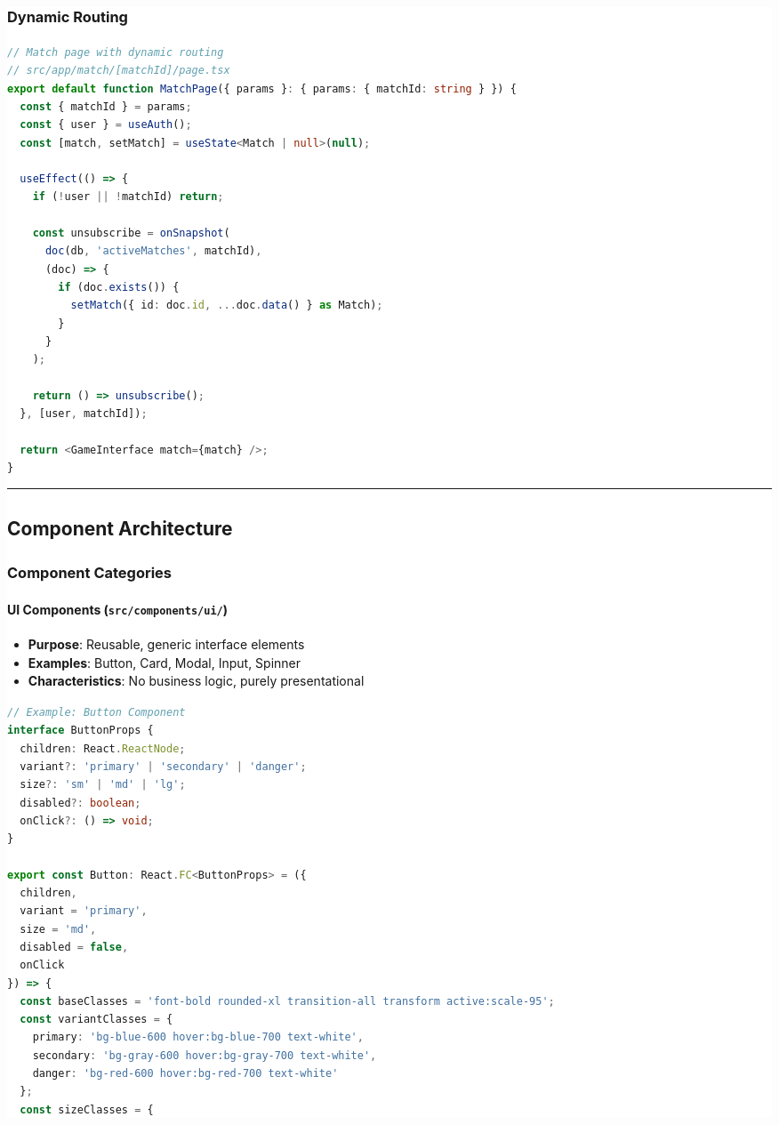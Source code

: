### Dynamic Routing

```typescript
// Match page with dynamic routing
// src/app/match/[matchId]/page.tsx
export default function MatchPage({ params }: { params: { matchId: string } }) {
  const { matchId } = params;
  const { user } = useAuth();
  const [match, setMatch] = useState<Match | null>(null);

  useEffect(() => {
    if (!user || !matchId) return;

    const unsubscribe = onSnapshot(
      doc(db, 'activeMatches', matchId),
      (doc) => {
        if (doc.exists()) {
          setMatch({ id: doc.id, ...doc.data() } as Match);
        }
      }
    );

    return () => unsubscribe();
  }, [user, matchId]);

  return <GameInterface match={match} />;
}
```

---

## Component Architecture

### Component Categories

#### UI Components (`src/components/ui/`)
- **Purpose**: Reusable, generic interface elements
- **Examples**: Button, Card, Modal, Input, Spinner
- **Characteristics**: No business logic, purely presentational

```typescript
// Example: Button Component
interface ButtonProps {
  children: React.ReactNode;
  variant?: 'primary' | 'secondary' | 'danger';
  size?: 'sm' | 'md' | 'lg';
  disabled?: boolean;
  onClick?: () => void;
}

export const Button: React.FC<ButtonProps> = ({
  children,
  variant = 'primary',
  size = 'md',
  disabled = false,
  onClick
}) => {
  const baseClasses = 'font-bold rounded-xl transition-all transform active:scale-95';
  const variantClasses = {
    primary: 'bg-blue-600 hover:bg-blue-700 text-white',
    secondary: 'bg-gray-600 hover:bg-gray-700 text-white',
    danger: 'bg-red-600 hover:bg-red-700 text-white'
  };
  const sizeClasses = {
```